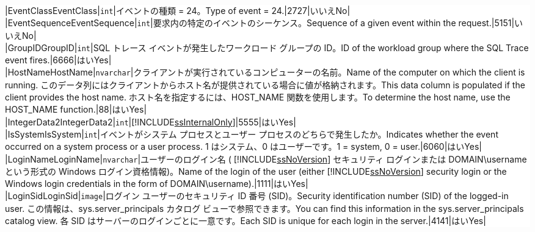 |<span data-ttu-id="4421f-147">EventClass</span><span class="sxs-lookup"><span data-stu-id="4421f-147">EventClass</span></span>|`int`|<span data-ttu-id="4421f-148">イベントの種類 = 24。</span><span class="sxs-lookup"><span data-stu-id="4421f-148">Type of event = 24.</span></span>|<span data-ttu-id="4421f-149">27</span><span class="sxs-lookup"><span data-stu-id="4421f-149">27</span></span>|<span data-ttu-id="4421f-150">いいえ</span><span class="sxs-lookup"><span data-stu-id="4421f-150">No</span></span>|  
|<span data-ttu-id="4421f-151">EventSequence</span><span class="sxs-lookup"><span data-stu-id="4421f-151">EventSequence</span></span>|`int`|<span data-ttu-id="4421f-152">要求内の特定のイベントのシーケンス。</span><span class="sxs-lookup"><span data-stu-id="4421f-152">Sequence of a given event within the request.</span></span>|<span data-ttu-id="4421f-153">51</span><span class="sxs-lookup"><span data-stu-id="4421f-153">51</span></span>|<span data-ttu-id="4421f-154">いいえ</span><span class="sxs-lookup"><span data-stu-id="4421f-154">No</span></span>|  
|<span data-ttu-id="4421f-155">GroupID</span><span class="sxs-lookup"><span data-stu-id="4421f-155">GroupID</span></span>|`int`|<span data-ttu-id="4421f-156">SQL トレース イベントが発生したワークロード グループの ID。</span><span class="sxs-lookup"><span data-stu-id="4421f-156">ID of the workload group where the SQL Trace event fires.</span></span>|<span data-ttu-id="4421f-157">66</span><span class="sxs-lookup"><span data-stu-id="4421f-157">66</span></span>|<span data-ttu-id="4421f-158">はい</span><span class="sxs-lookup"><span data-stu-id="4421f-158">Yes</span></span>|  
|<span data-ttu-id="4421f-159">HostName</span><span class="sxs-lookup"><span data-stu-id="4421f-159">HostName</span></span>|`nvarchar`|<span data-ttu-id="4421f-160">クライアントが実行されているコンピューターの名前。</span><span class="sxs-lookup"><span data-stu-id="4421f-160">Name of the computer on which the client is running.</span></span> <span data-ttu-id="4421f-161">このデータ列にはクライアントからホスト名が提供されている場合に値が格納されます。</span><span class="sxs-lookup"><span data-stu-id="4421f-161">This data column is populated if the client provides the host name.</span></span> <span data-ttu-id="4421f-162">ホスト名を指定するには、HOST_NAME 関数を使用します。</span><span class="sxs-lookup"><span data-stu-id="4421f-162">To determine the host name, use the HOST_NAME function.</span></span>|<span data-ttu-id="4421f-163">8</span><span class="sxs-lookup"><span data-stu-id="4421f-163">8</span></span>|<span data-ttu-id="4421f-164">はい</span><span class="sxs-lookup"><span data-stu-id="4421f-164">Yes</span></span>|  
|<span data-ttu-id="4421f-165">IntegerData2</span><span class="sxs-lookup"><span data-stu-id="4421f-165">IntegerData2</span></span>|`int`|[!INCLUDE[ssInternalOnly](../../includes/ssinternalonly-md.md)]|<span data-ttu-id="4421f-166">55</span><span class="sxs-lookup"><span data-stu-id="4421f-166">55</span></span>|<span data-ttu-id="4421f-167">はい</span><span class="sxs-lookup"><span data-stu-id="4421f-167">Yes</span></span>|  
|<span data-ttu-id="4421f-168">IsSystem</span><span class="sxs-lookup"><span data-stu-id="4421f-168">IsSystem</span></span>|`int`|<span data-ttu-id="4421f-169">イベントがシステム プロセスとユーザー プロセスのどちらで発生したか。</span><span class="sxs-lookup"><span data-stu-id="4421f-169">Indicates whether the event occurred on a system process or a user process.</span></span> <span data-ttu-id="4421f-170">1 はシステム、0 はユーザーです。</span><span class="sxs-lookup"><span data-stu-id="4421f-170">1 = system, 0 = user.</span></span>|<span data-ttu-id="4421f-171">60</span><span class="sxs-lookup"><span data-stu-id="4421f-171">60</span></span>|<span data-ttu-id="4421f-172">はい</span><span class="sxs-lookup"><span data-stu-id="4421f-172">Yes</span></span>|  
|<span data-ttu-id="4421f-173">LoginName</span><span class="sxs-lookup"><span data-stu-id="4421f-173">LoginName</span></span>|`nvarchar`|<span data-ttu-id="4421f-174">ユーザーのログイン名 ( [!INCLUDE[ssNoVersion](../../includes/ssnoversion-md.md)] セキュリティ ログインまたは DOMAIN\username という形式の Windows ログイン資格情報)。</span><span class="sxs-lookup"><span data-stu-id="4421f-174">Name of the login of the user (either [!INCLUDE[ssNoVersion](../../includes/ssnoversion-md.md)] security login or the Windows login credentials in the form of DOMAIN\username).</span></span>|<span data-ttu-id="4421f-175">11</span><span class="sxs-lookup"><span data-stu-id="4421f-175">11</span></span>|<span data-ttu-id="4421f-176">はい</span><span class="sxs-lookup"><span data-stu-id="4421f-176">Yes</span></span>|  
|<span data-ttu-id="4421f-177">LoginSid</span><span class="sxs-lookup"><span data-stu-id="4421f-177">LoginSid</span></span>|`image`|<span data-ttu-id="4421f-178">ログイン ユーザーのセキュリティ ID 番号 (SID)。</span><span class="sxs-lookup"><span data-stu-id="4421f-178">Security identification number (SID) of the logged-in user.</span></span> <span data-ttu-id="4421f-179">この情報は、sys.server_principals カタログ ビューで参照できます。</span><span class="sxs-lookup"><span data-stu-id="4421f-179">You can find this information in the sys.server_principals catalog view.</span></span> <span data-ttu-id="4421f-180">各 SID はサーバーのログインごとに一意です。</span><span class="sxs-lookup"><span data-stu-id="4421f-180">Each SID is unique for each login in the server.</span></span>|<span data-ttu-id="4421f-181">41</span><span class="sxs-lookup"><span data-stu-id="4421f-181">41</span></span>|<span data-ttu-id="4421f-182">はい</span><span class="sxs-lookup"><span data-stu-id="4421f-182">Yes</span></span>|  